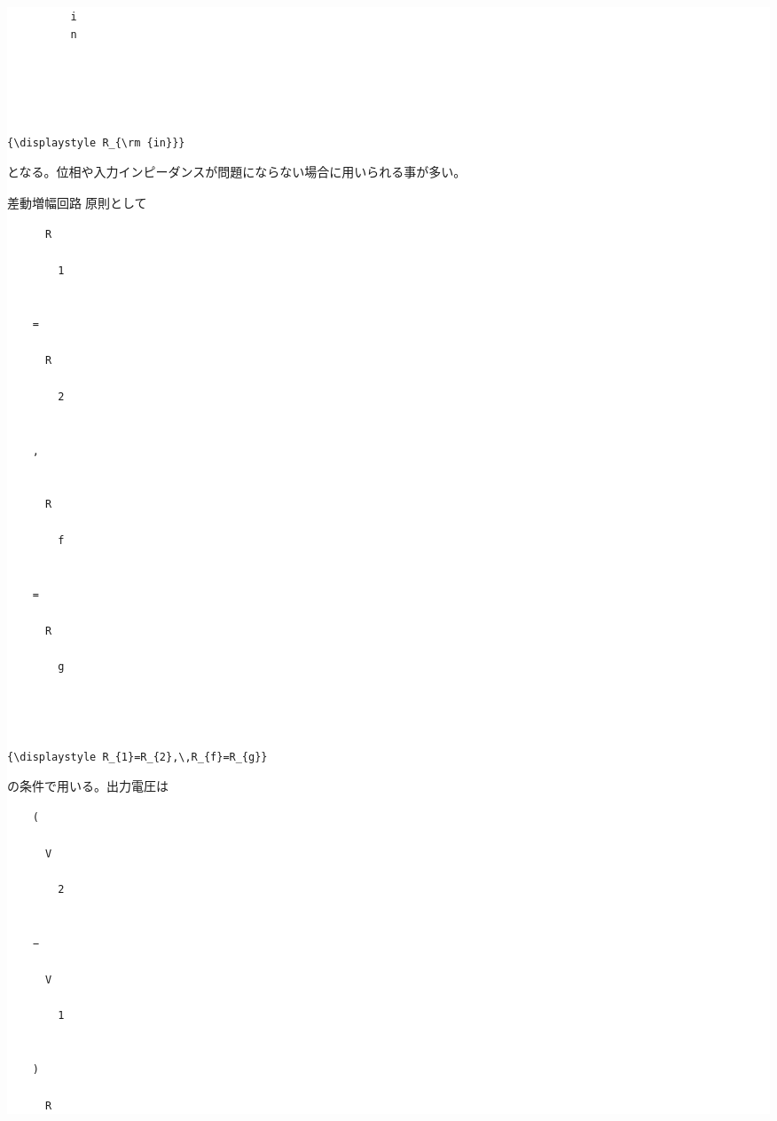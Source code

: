               i
              n
            
          
        
      
    
    {\displaystyle R_{\rm {in}}}
  
となる。位相や入力インピーダンスが問題にならない場合に用いられる事が多い。

差動増幅回路
原則として
  
    
      
        
          R
          
            1
          
        
        =
        
          R
          
            2
          
        
        ,
        
        
          R
          
            f
          
        
        =
        
          R
          
            g
          
        
      
    
    {\displaystyle R_{1}=R_{2},\,R_{f}=R_{g}}
  
の条件で用いる。出力電圧は
  
    
      
        (
        
          V
          
            2
          
        
        −
        
          V
          
            1
          
        
        )
        
          R
          